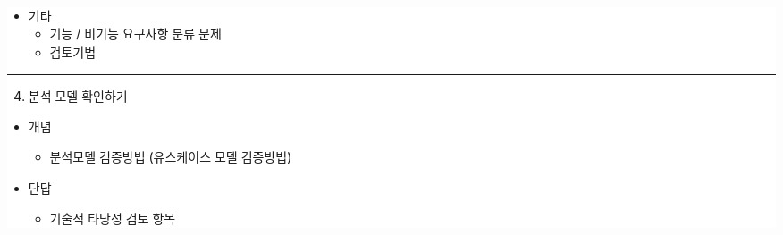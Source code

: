 - 기타
    - 기능 / 비기능 요구사항 분류 문제
    - 검토기법

---
4. 분석 모델 확인하기
- 개념
    - 분석모델 검증방법 (유스케이스 모델 검증방법)
    
- 단답
    - 기술적 타당성 검토 항목
